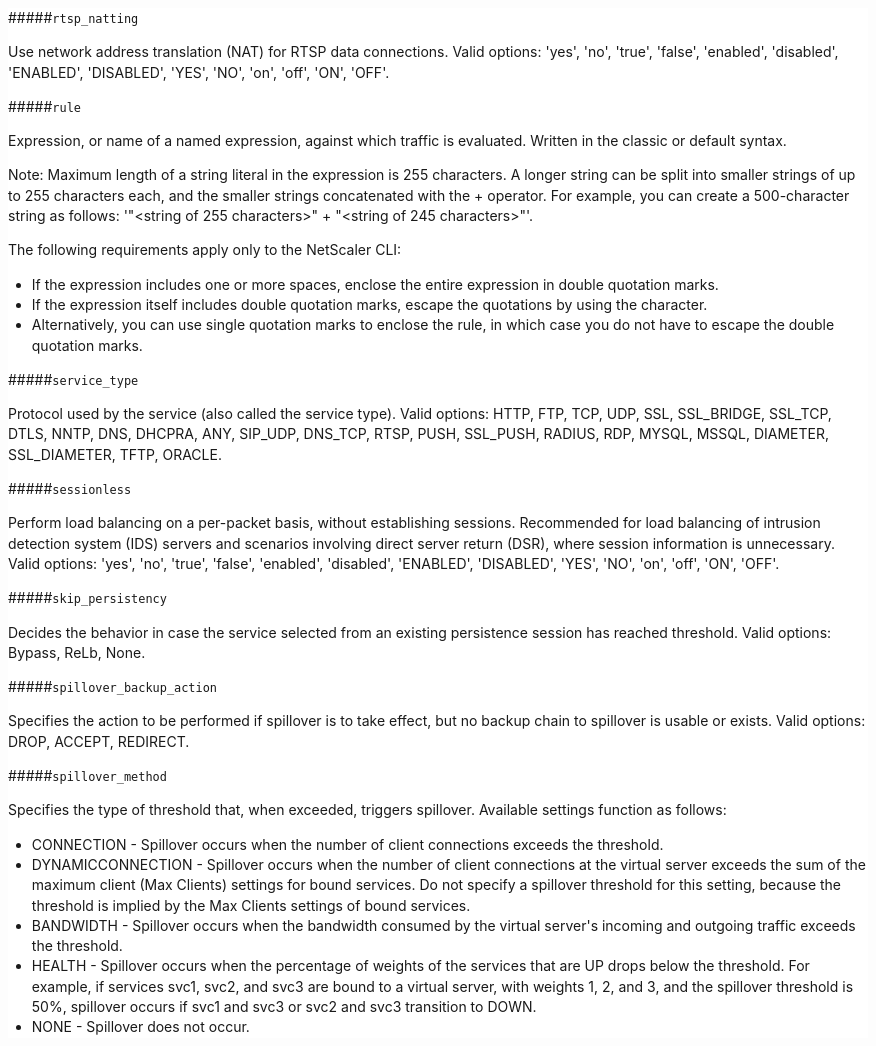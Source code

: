 #####`rtsp_natting`

Use network address translation (NAT) for RTSP data connections. Valid options: 'yes', 'no', 'true', 'false', 'enabled', 'disabled', 'ENABLED', 'DISABLED', 'YES', 'NO', 'on', 'off', 'ON', 'OFF'.

#####`rule`

Expression, or name of a named expression, against which traffic is evaluated. Written in the classic or default syntax.

Note: Maximum length of a string literal in the expression is 255 characters. A longer string can be split into smaller strings of up to 255 characters each, and the smaller strings concatenated with the + operator. For example, you can create a 500-character string as follows: '"<string of 255 characters>" + "<string of 245 characters>"'.

The following requirements apply only to the NetScaler CLI:
  
* If the expression includes one or more spaces, enclose the entire expression in double quotation marks.
* If the expression itself includes double quotation marks, escape the quotations by using the  character.
* Alternatively, you can use single quotation marks to enclose the rule, in which case you do not have to escape the double quotation marks.

#####`service_type`

Protocol used by the service (also called the service type). Valid options: HTTP, FTP, TCP, UDP, SSL, SSL_BRIDGE, SSL_TCP, DTLS, NNTP, DNS, DHCPRA, ANY, SIP_UDP, DNS_TCP, RTSP, PUSH, SSL_PUSH, RADIUS, RDP, MYSQL, MSSQL, DIAMETER, SSL_DIAMETER, TFTP, ORACLE.

#####`sessionless`

Perform load balancing on a per-packet basis, without establishing sessions. Recommended for load balancing of intrusion detection system (IDS) servers and scenarios involving direct server return (DSR), where session information is unnecessary. Valid options: 'yes', 'no', 'true', 'false', 'enabled', 'disabled', 'ENABLED', 'DISABLED', 'YES', 'NO', 'on', 'off', 'ON', 'OFF'.

#####`skip_persistency`

Decides the behavior in case the service selected from an existing persistence session has reached threshold. Valid options: Bypass, ReLb, None.

#####`spillover_backup_action`

Specifies the action to be performed if spillover is to take effect, but no backup chain to spillover is usable or exists. Valid options: DROP, ACCEPT, REDIRECT.

#####`spillover_method`

Specifies the type of threshold that, when exceeded, triggers spillover. Available settings function as follows:

* CONNECTION - Spillover occurs when the number of client connections exceeds the threshold.
* DYNAMICCONNECTION - Spillover occurs when the number of client connections at the virtual server exceeds the sum of the maximum client (Max Clients) settings for bound services. Do not specify a spillover threshold for this setting, because the threshold is implied by the Max Clients settings of bound services.
* BANDWIDTH - Spillover occurs when the bandwidth consumed by the virtual server's incoming and outgoing traffic exceeds the threshold.
* HEALTH - Spillover occurs when the percentage of weights of the services that are UP drops below the threshold. For example, if services svc1, svc2, and svc3 are bound to a virtual server, with weights 1, 2, and 3, and the spillover threshold is 50%, spillover occurs if svc1 and svc3 or svc2 and svc3 transition to DOWN.
* NONE - Spillover does not occur.
